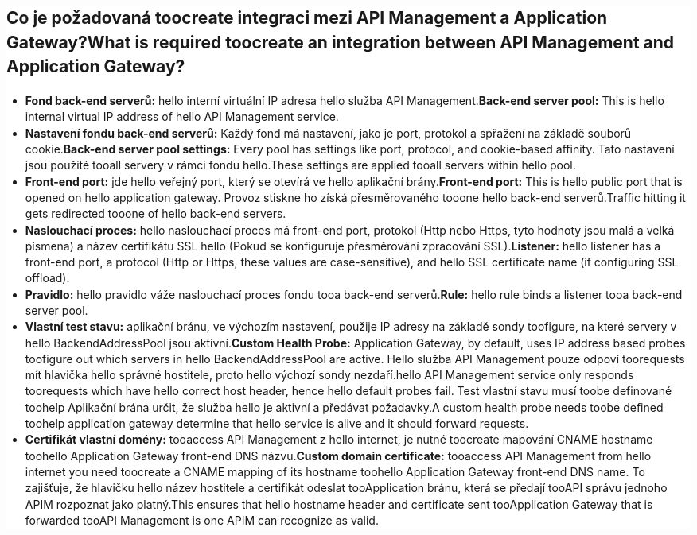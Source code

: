 ## <a name="what-is-required-toocreate-an-integration-between-api-management-and-application-gateway"></a><span data-ttu-id="c9a01-125">Co je požadovaná toocreate integraci mezi API Management a Application Gateway?</span><span class="sxs-lookup"><span data-stu-id="c9a01-125">What is required toocreate an integration between API Management and Application Gateway?</span></span>

* <span data-ttu-id="c9a01-126">**Fond back-end serverů:** hello interní virtuální IP adresa hello služba API Management.</span><span class="sxs-lookup"><span data-stu-id="c9a01-126">**Back-end server pool:** This is hello internal virtual IP address of hello API Management service.</span></span>
* <span data-ttu-id="c9a01-127">**Nastavení fondu back-end serverů:** Každý fond má nastavení, jako je port, protokol a spřažení na základě souborů cookie.</span><span class="sxs-lookup"><span data-stu-id="c9a01-127">**Back-end server pool settings:** Every pool has settings like port, protocol, and cookie-based affinity.</span></span> <span data-ttu-id="c9a01-128">Tato nastavení jsou použité tooall servery v rámci fondu hello.</span><span class="sxs-lookup"><span data-stu-id="c9a01-128">These settings are applied tooall servers within hello pool.</span></span>
* <span data-ttu-id="c9a01-129">**Front-end port:** jde hello veřejný port, který se otevírá ve hello aplikační brány.</span><span class="sxs-lookup"><span data-stu-id="c9a01-129">**Front-end port:** This is hello public port that is opened on hello application gateway.</span></span> <span data-ttu-id="c9a01-130">Provoz stiskne ho získá přesměrovaného tooone hello back-end serverů.</span><span class="sxs-lookup"><span data-stu-id="c9a01-130">Traffic hitting it gets redirected tooone of hello back-end servers.</span></span>
* <span data-ttu-id="c9a01-131">**Naslouchací proces:** hello naslouchací proces má front-end port, protokol (Http nebo Https, tyto hodnoty jsou malá a velká písmena) a název certifikátu SSL hello (Pokud se konfiguruje přesměrování zpracování SSL).</span><span class="sxs-lookup"><span data-stu-id="c9a01-131">**Listener:** hello listener has a front-end port, a protocol (Http or Https, these values are case-sensitive), and hello SSL certificate name (if configuring SSL offload).</span></span>
* <span data-ttu-id="c9a01-132">**Pravidlo:** hello pravidlo váže naslouchací proces fondu tooa back-end serverů.</span><span class="sxs-lookup"><span data-stu-id="c9a01-132">**Rule:** hello rule binds a listener tooa back-end server pool.</span></span>
* <span data-ttu-id="c9a01-133">**Vlastní test stavu:** aplikační bránu, ve výchozím nastavení, použije IP adresy na základě sondy toofigure, na které servery v hello BackendAddressPool jsou aktivní.</span><span class="sxs-lookup"><span data-stu-id="c9a01-133">**Custom Health Probe:** Application Gateway, by default, uses IP address based probes toofigure out which servers in hello BackendAddressPool are active.</span></span> <span data-ttu-id="c9a01-134">Hello služba API Management pouze odpoví toorequests mít hlavička hello správné hostitele, proto hello výchozí sondy nezdaří.</span><span class="sxs-lookup"><span data-stu-id="c9a01-134">hello API Management service only responds toorequests which have hello correct host header, hence hello default probes fail.</span></span> <span data-ttu-id="c9a01-135">Test vlastní stavu musí toobe definované toohelp Aplikační brána určit, že služba hello je aktivní a předávat požadavky.</span><span class="sxs-lookup"><span data-stu-id="c9a01-135">A custom health probe needs toobe defined toohelp application gateway determine that hello service is alive and it should forward requests.</span></span>
* <span data-ttu-id="c9a01-136">**Certifikát vlastní domény:** tooaccess API Management z hello internet, je nutné toocreate mapování CNAME hostname toohello Application Gateway front-end DNS názvu.</span><span class="sxs-lookup"><span data-stu-id="c9a01-136">**Custom domain certificate:** tooaccess API Management from hello internet you need toocreate a CNAME mapping of its hostname toohello Application Gateway front-end DNS name.</span></span> <span data-ttu-id="c9a01-137">To zajišťuje, že hlavičku hello název hostitele a certifikát odeslat tooApplication bránu, která se předají tooAPI správu jednoho APIM rozpoznat jako platný.</span><span class="sxs-lookup"><span data-stu-id="c9a01-137">This ensures that hello hostname header and certificate sent tooApplication Gateway that is forwarded tooAPI Management is one APIM can recognize as valid.</span></span>
